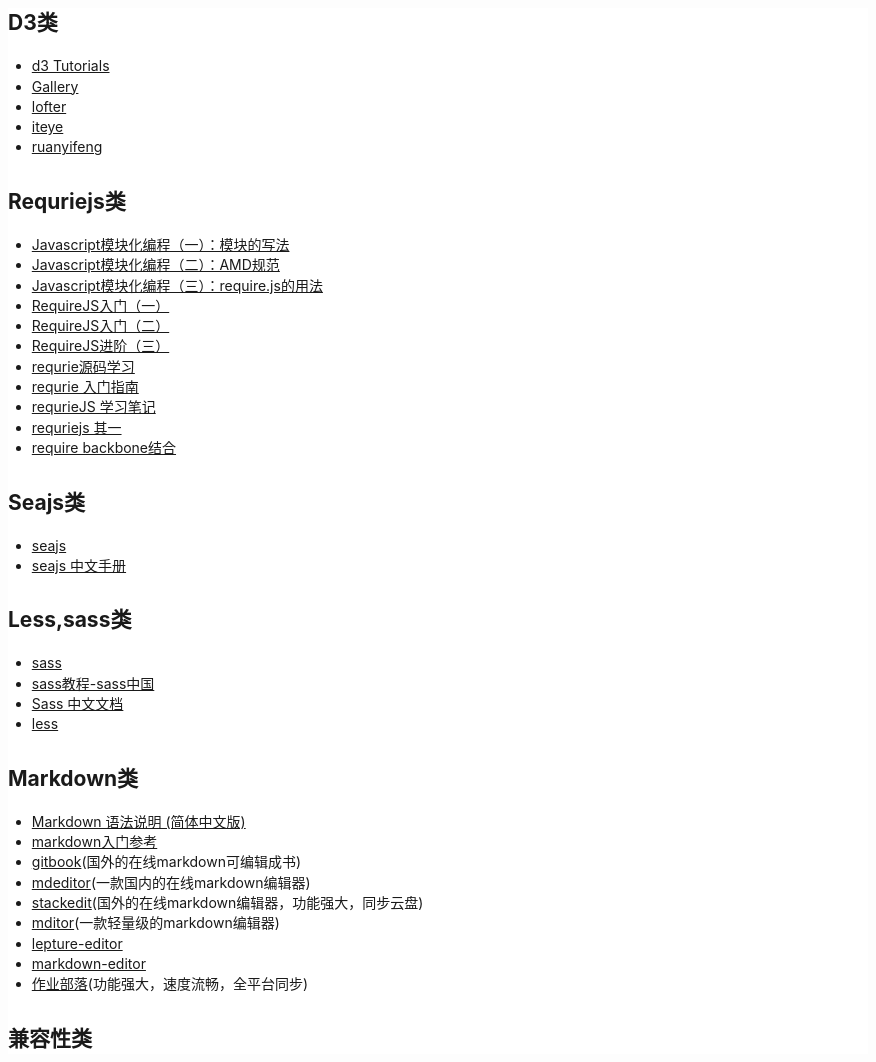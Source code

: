 ## D3类

 * [d3 Tutorials](https://github.com/mbostock/d3/wiki/Tutorials)
 * [Gallery](https://github.com/mbostock/d3/wiki/Gallery)
 * [lofter](http://datavisual.lofter.com/post/40cf3a_188e535)
 * [iteye](http://alanland.iteye.com/blog/1878595)
 * [ruanyifeng](http://javascript.ruanyifeng.com/library/d3.html)

## Requriejs类

 * [Javascript模块化编程（一）：模块的写法](http://www.ruanyifeng.com/blog/2012/10/javascript_module.html)
 * [Javascript模块化编程（二）：AMD规范](http://www.ruanyifeng.com/blog/2012/10/asynchronous_module_definition.html)
 * [Javascript模块化编程（三）：require.js的用法](http://www.ruanyifeng.com/blog/2012/11/require_js.html)
 * [RequireJS入门（一）](http://www.cnblogs.com/snandy/archive/2012/05/22/2513652.html)
 * [RequireJS入门（二）](http://www.cnblogs.com/snandy/archive/2012/05/23/2513712.html)
 * [RequireJS进阶（三）](http://www.cnblogs.com/snandy/archive/2012/06/08/2538001.html)
 * [requrie源码学习](http://www.cnblogs.com/yexiaochai/p/3632580.html)
 * [requrie 入门指南](http://www.oschina.net/translate/getting-started-with-the-requirejs-library)
 * [requrieJS 学习笔记](http://www.cnblogs.com/yexiaochai/p/3214926.html)
 * [requriejs 其一](http://cyj.me/why-seajs/requirejs/)
 * [require backbone结合](http://www.cnblogs.com/yexiaochai/p/3221081.html)

## Seajs类

 * [seajs](http://seajs.org/)
 * [seajs 中文手册](http://cyj.me/why-seajs/zh)

## Less,sass类

 * [sass](http://www.w3cplus.com/sassguide)
 * [sass教程-sass中国](http://www.sass.hk/)
 * [Sass 中文文档](http://sass.bootcss.com/)
 * [less](http://less.bootcss.com/)

## Markdown类

 * [Markdown 语法说明 (简体中文版)](http://wowubuntu.com/markdown)
 * [markdown入门参考](https://github.com/LearnShare/Learning-Markdown/blob/master/README.md)
 * [gitbook](https://www.gitbook.com/)(国外的在线markdown可编辑成书)
 * [mdeditor](https://www.zybuluo.com/mdeditor)(一款国内的在线markdown编辑器)
 * [stackedit](https://stackedit.io/)(国外的在线markdown编辑器，功能强大，同步云盘)
 * [mditor](http://bh-lay.github.io/mditor)(一款轻量级的markdown编辑器)
 * [lepture-editor](https://github.com/lepture/editor)
 * [markdown-editor](https://github.com/jbt/markdown-editor)
 * [作业部落](https://www.zybuluo.com/)(功能强大，速度流畅，全平台同步)

## 兼容性类

